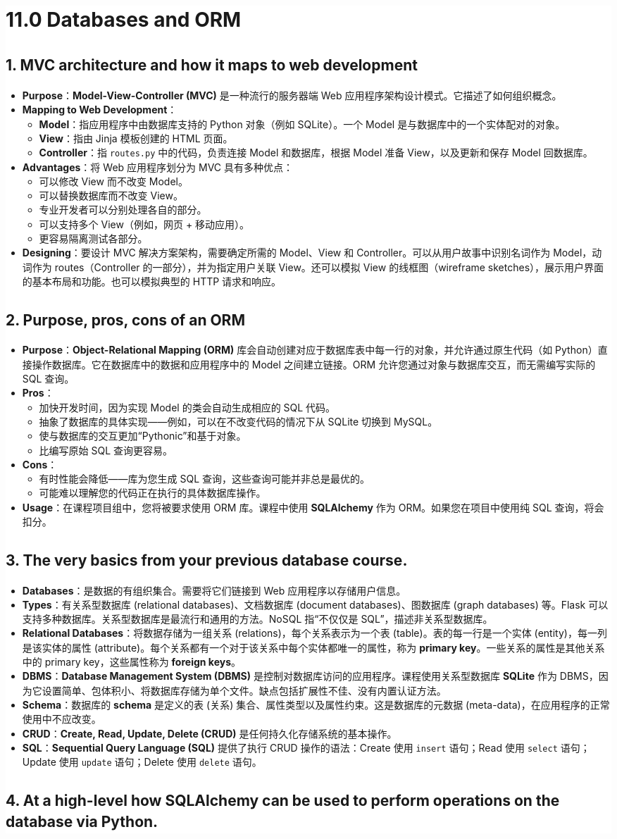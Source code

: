 # 11.0 Databases and ORM

## 1. MVC architecture and how it maps to web development

- **Purpose**：**Model-View-Controller (MVC)** 是一种流行的服务器端 Web 应用程序架构设计模式。它描述了如何组织概念。
- **Mapping to Web Development**：
    - **Model**：指应用程序中由数据库支持的 Python 对象（例如 SQLite）。一个 Model 是与数据库中的一个实体配对的对象。
    - **View**：指由 Jinja 模板创建的 HTML 页面。
    - **Controller**：指 `routes.py` 中的代码，负责连接 Model 和数据库，根据 Model 准备 View，以及更新和保存 Model 回数据库。
- **Advantages**：将 Web 应用程序划分为 MVC 具有多种优点：
    - 可以修改 View 而不改变 Model。
    - 可以替换数据库而不改变 View。
    - 专业开发者可以分别处理各自的部分。
    - 可以支持多个 View（例如，网页 + 移动应用）。
    - 更容易隔离测试各部分。
- **Designing**：要设计 MVC 解决方案架构，需要确定所需的 Model、View 和 Controller。可以从用户故事中识别名词作为 Model，动词作为 routes（Controller 的一部分），并为指定用户关联 View。还可以模拟 View 的线框图（wireframe sketches），展示用户界面的基本布局和功能。也可以模拟典型的 HTTP 请求和响应。

## 2. Purpose, pros, cons of an ORM

- **Purpose**：**Object-Relational Mapping (ORM)** 库会自动创建对应于数据库表中每一行的对象，并允许通过原生代码（如 Python）直接操作数据库。它在数据库中的数据和应用程序中的 Model 之间建立链接。ORM 允许您通过对象与数据库交互，而无需编写实际的 SQL 查询。
- **Pros**：
    - 加快开发时间，因为实现 Model 的类会自动生成相应的 SQL 代码。
    - 抽象了数据库的具体实现——例如，可以在不改变代码的情况下从 SQLite 切换到 MySQL。
    - 使与数据库的交互更加“Pythonic”和基于对象。
    - 比编写原始 SQL 查询更容易。
- **Cons**：
    - 有时性能会降低——库为您生成 SQL 查询，这些查询可能并非总是最优的。
    - 可能难以理解您的代码正在执行的具体数据库操作。
- **Usage**：在课程项目组中，您将被要求使用 ORM 库。课程中使用 **SQLAlchemy** 作为 ORM。如果您在项目中使用纯 SQL 查询，将会扣分。

## 3. The very basics from your previous database course.

- **Databases**：是数据的有组织集合。需要将它们链接到 Web 应用程序以存储用户信息。
- **Types**：有关系型数据库 (relational databases)、文档数据库 (document databases)、图数据库 (graph databases) 等。Flask 可以支持多种数据库。关系型数据库是最流行和通用的方法。NoSQL 指“不仅仅是 SQL”，描述非关系型数据库。
- **Relational Databases**：将数据存储为一组关系 (relations)，每个关系表示为一个表 (table)。表的每一行是一个实体 (entity)，每一列是该实体的属性 (attribute)。每个关系都有一个对于该关系中每个实体都唯一的属性，称为 **primary key**。一些关系的属性是其他关系中的 primary key，这些属性称为 **foreign keys**。
- **DBMS**：**Database Management System (DBMS)** 是控制对数据库访问的应用程序。课程使用关系型数据库 **SQLite** 作为 DBMS，因为它设置简单、包体积小、将数据库存储为单个文件。缺点包括扩展性不佳、没有内置认证方法。
- **Schema**：数据库的 **schema** 是定义的表 (关系) 集合、属性类型以及属性约束。这是数据库的元数据 (meta-data)，在应用程序的正常使用中不应改变。
- **CRUD**：**Create, Read, Update, Delete (CRUD)** 是任何持久化存储系统的基本操作。
- **SQL**：**Sequential Query Language (SQL)** 提供了执行 CRUD 操作的语法：Create 使用 `insert` 语句；Read 使用 `select` 语句；Update 使用 `update` 语句；Delete 使用 `delete` 语句。

## 4. At a high-level how SQLAlchemy can be used to perform operations on the database via Python.
